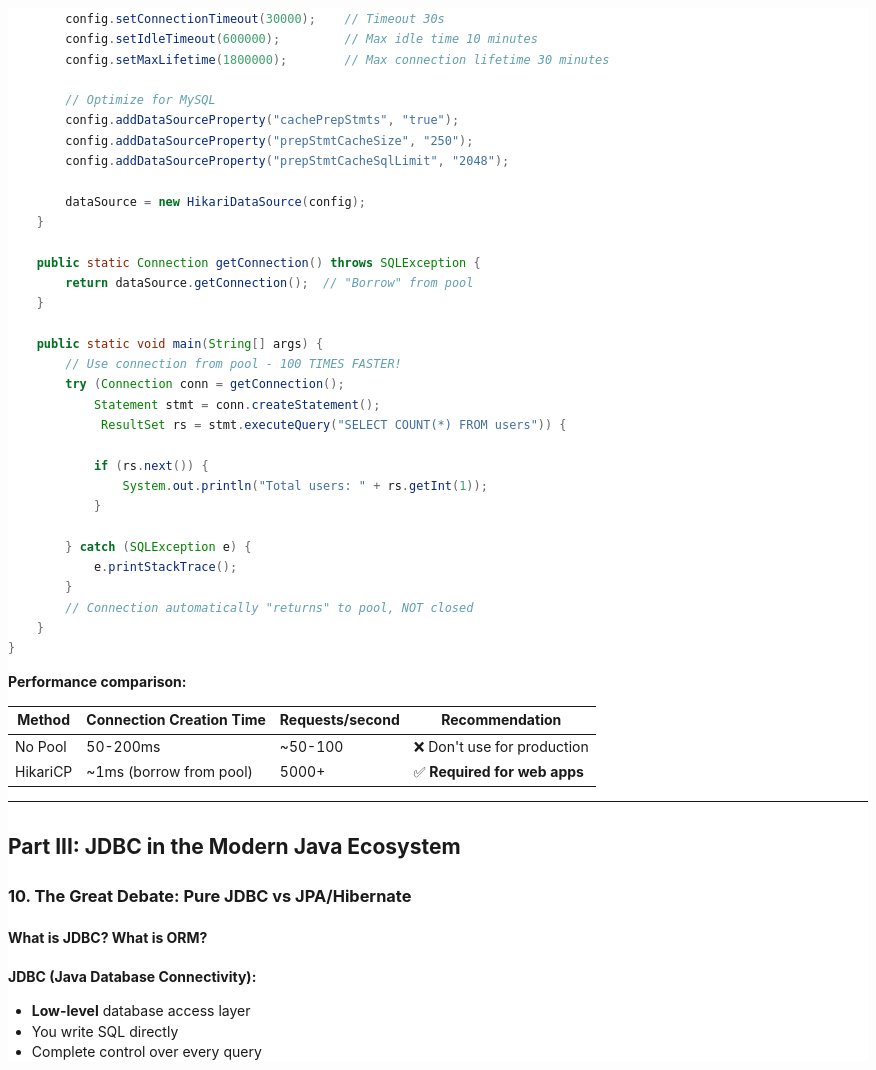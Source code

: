 ```java
        config.setConnectionTimeout(30000);    // Timeout 30s
        config.setIdleTimeout(600000);         // Max idle time 10 minutes
        config.setMaxLifetime(1800000);        // Max connection lifetime 30 minutes
        
        // Optimize for MySQL
        config.addDataSourceProperty("cachePrepStmts", "true");
        config.addDataSourceProperty("prepStmtCacheSize", "250");
        config.addDataSourceProperty("prepStmtCacheSqlLimit", "2048");
        
        dataSource = new HikariDataSource(config);
    }
    
    public static Connection getConnection() throws SQLException {
        return dataSource.getConnection();  // "Borrow" from pool
    }
    
    public static void main(String[] args) {
        // Use connection from pool - 100 TIMES FASTER!
        try (Connection conn = getConnection();
            Statement stmt = conn.createStatement();
             ResultSet rs = stmt.executeQuery("SELECT COUNT(*) FROM users")) {
            
            if (rs.next()) {
                System.out.println("Total users: " + rs.getInt(1));
            }
            
        } catch (SQLException e) {
            e.printStackTrace();
        }
        // Connection automatically "returns" to pool, NOT closed
    }
}
```

**Performance comparison:**

| Method | Connection Creation Time | Requests/second | Recommendation |
|--------|-------------------------|-----------------|----------------|
| No Pool | 50-200ms | ~50-100 | ❌ Don't use for production |
| HikariCP | ~1ms (borrow from pool) | 5000+ | ✅ **Required for web apps** |

---

## Part III: JDBC in the Modern Java Ecosystem

### 10. The Great Debate: Pure JDBC vs JPA/Hibernate

#### What is JDBC? What is ORM?

**JDBC (Java Database Connectivity):**
- **Low-level** database access layer
- You write SQL directly
- Complete control over every query
